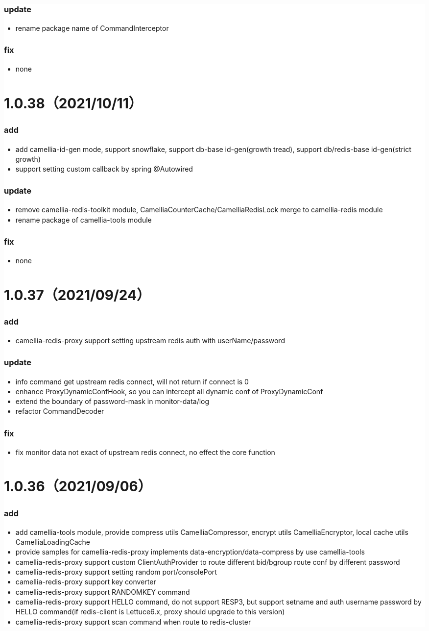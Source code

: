 ### update
* rename package name of CommandInterceptor

### fix
* none


# 1.0.38（2021/10/11）
### add
* add camellia-id-gen mode, support snowflake, support db-base id-gen(growth tread), support db/redis-base id-gen(strict growth)
* support setting custom callback by spring @Autowired

### update
* remove camellia-redis-toolkit module, CamelliaCounterCache/CamelliaRedisLock merge to camellia-redis module
* rename package of camellia-tools module

### fix
* none


# 1.0.37（2021/09/24）
### add
* camellia-redis-proxy support setting upstream redis auth with userName/password

### update
* info command get upstream redis connect, will not return if connect is 0
* enhance ProxyDynamicConfHook, so you can intercept all dynamic conf of ProxyDynamicConf
* extend the boundary of password-mask in monitor-data/log  
* refactor CommandDecoder

### fix
* fix monitor data not exact of upstream redis connect, no effect the core function  


# 1.0.36（2021/09/06）
### add
* add camellia-tools module, provide compress utils CamelliaCompressor, encrypt utils CamelliaEncryptor, local cache utils CamelliaLoadingCache  
* provide samples for camellia-redis-proxy implements data-encryption/data-compress by use camellia-tools
* camellia-redis-proxy support custom ClientAuthProvider to route different bid/bgroup route conf by different password  
* camellia-redis-proxy support setting random port/consolePort
* camellia-redis-proxy support key converter
* camellia-redis-proxy support RANDOMKEY command  
* camellia-redis-proxy support HELLO command, do not support RESP3, but support setname and auth username password by HELLO command(if redis-client is Lettuce6.x, proxy should upgrade to this version)
* camellia-redis-proxy support scan command when route to redis-cluster  

